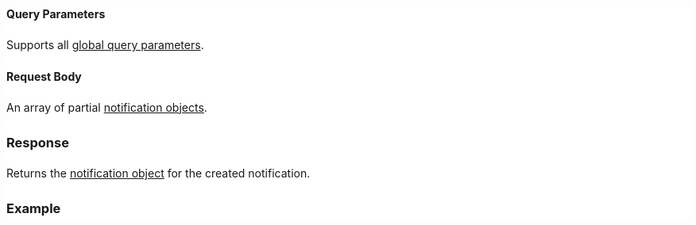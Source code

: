 </template>
<template #graphql>

`POST /graphql/system`

```graphql
type Mutation {
	create_notifications_items(data: [create_clairview_notifications_input!]!): [clairview_notifications]
}
```

</template>
<template #sdk>

```js
import { createClairview, rest, createNotifications } from '@clairview/sdk';

const client = createClairview('clairview_project_url').with(rest());

const result = await client.request(createNotifications(notifcation_object_array));
```

</template>
</SnippetToggler>

#### Query Parameters

Supports all [global query parameters](/reference/query).

#### Request Body

An array of partial [notification objects](#the-notification-object).

### Response

Returns the [notification object](#the-notification-object) for the created notification.

### Example

<SnippetToggler :choices="['REST', 'GraphQL', 'SDK']" group="api">
<template #rest>

`POST /notifications`

```json
[
	{
		"collection": "clairview_files",
		"recipient": "410b5772-e63f-4ae6-9ea2-39c3a31bd6ca",
		"message": "Hi there! You should check out these files"
	},
	{
		"collection": "articles",
		"recipient": "410b5772-e63f-4ae6-9ea2-39c3a31bd6ca",
		"message": "Hi there! You should check out these articles"
	}
]
```
